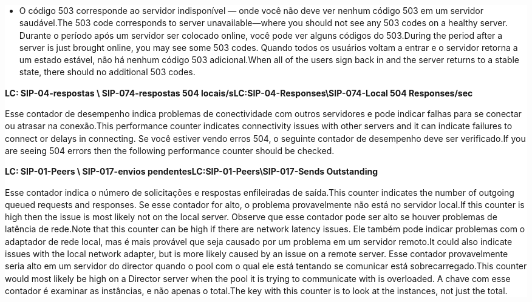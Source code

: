   - <span data-ttu-id="c1b97-178">O código 503 corresponde ao servidor indisponível — onde você não deve ver nenhum código 503 em um servidor saudável.</span><span class="sxs-lookup"><span data-stu-id="c1b97-178">The 503 code corresponds to server unavailable—where you should not see any 503 codes on a healthy server.</span></span> <span data-ttu-id="c1b97-179">Durante o período após um servidor ser colocado online, você pode ver alguns códigos do 503.</span><span class="sxs-lookup"><span data-stu-id="c1b97-179">During the period after a server is just brought online, you may see some 503 codes.</span></span> <span data-ttu-id="c1b97-180">Quando todos os usuários voltam a entrar e o servidor retorna a um estado estável, não há nenhum código 503 adicional.</span><span class="sxs-lookup"><span data-stu-id="c1b97-180">When all of the users sign back in and the server returns to a stable state, there should no additional 503 codes.</span></span>

<span data-ttu-id="c1b97-181">**LC: SIP-04-respostas \\ SIP-074-respostas 504 locais/s**</span><span class="sxs-lookup"><span data-stu-id="c1b97-181">**LC:SIP-04-Responses\\SIP-074-Local 504 Responses/sec**</span></span>

<span data-ttu-id="c1b97-182">Esse contador de desempenho indica problemas de conectividade com outros servidores e pode indicar falhas para se conectar ou atrasar na conexão.</span><span class="sxs-lookup"><span data-stu-id="c1b97-182">This performance counter indicates connectivity issues with other servers and it can indicate failures to connect or delays in connecting.</span></span> <span data-ttu-id="c1b97-183">Se você estiver vendo erros 504, o seguinte contador de desempenho deve ser verificado.</span><span class="sxs-lookup"><span data-stu-id="c1b97-183">If you are seeing 504 errors then the following performance counter should be checked.</span></span>

<span data-ttu-id="c1b97-184">**LC: SIP-01-Peers \\ SIP-017-envios pendentes**</span><span class="sxs-lookup"><span data-stu-id="c1b97-184">**LC:SIP-01-Peers\\SIP-017-Sends Outstanding**</span></span>

<span data-ttu-id="c1b97-185">Esse contador indica o número de solicitações e respostas enfileiradas de saída.</span><span class="sxs-lookup"><span data-stu-id="c1b97-185">This counter indicates the number of outgoing queued requests and responses.</span></span> <span data-ttu-id="c1b97-186">Se esse contador for alto, o problema provavelmente não está no servidor local.</span><span class="sxs-lookup"><span data-stu-id="c1b97-186">If this counter is high then the issue is most likely not on the local server.</span></span> <span data-ttu-id="c1b97-187">Observe que esse contador pode ser alto se houver problemas de latência de rede.</span><span class="sxs-lookup"><span data-stu-id="c1b97-187">Note that this counter can be high if there are network latency issues.</span></span> <span data-ttu-id="c1b97-188">Ele também pode indicar problemas com o adaptador de rede local, mas é mais provável que seja causado por um problema em um servidor remoto.</span><span class="sxs-lookup"><span data-stu-id="c1b97-188">It could also indicate issues with the local network adapter, but is more likely caused by an issue on a remote server.</span></span> <span data-ttu-id="c1b97-189">Esse contador provavelmente seria alto em um servidor do director quando o pool com o qual ele está tentando se comunicar está sobrecarregado.</span><span class="sxs-lookup"><span data-stu-id="c1b97-189">This counter would most likely be high on a Director server when the pool it is trying to communicate with is overloaded.</span></span> <span data-ttu-id="c1b97-190">A chave com esse contador é examinar as instâncias, e não apenas o total.</span><span class="sxs-lookup"><span data-stu-id="c1b97-190">The key with this counter is to look at the instances, not just the total.</span></span>

<span data-ttu-id="c1b97-191"></div>

</div>

<span> </span>

</div>

</div>

</span><span class="sxs-lookup"><span data-stu-id="c1b97-191"></div>

</div>

<span> </span>

</div>

</div>

</span></span></div>

